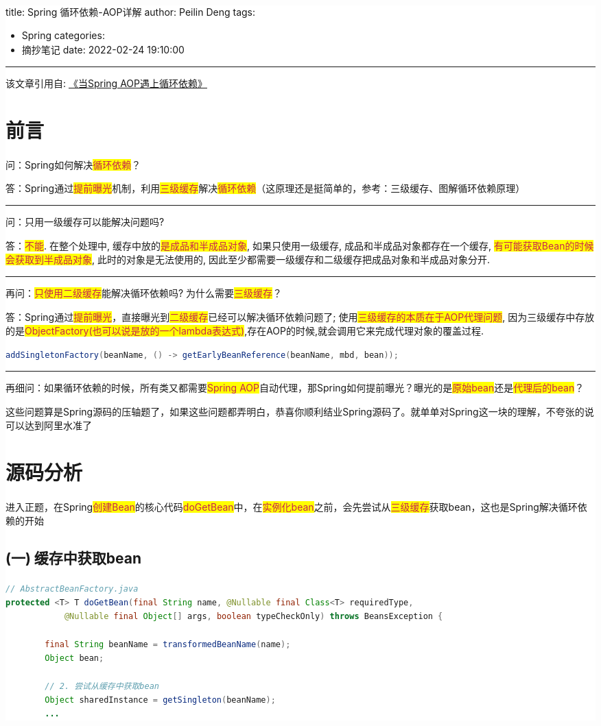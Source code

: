 title: Spring 循环依赖-AOP详解
author: Peilin Deng
tags:
  - Spring
categories:
  - 摘抄笔记
date: 2022-02-24 19:10:00
---
<!DOCTYPE html>
<html>
<head>
<meta  charset=utf-8"/>
    <style>
        mark {
            background-color:#f0e0ed; 
            color:#c7254e;
     	 }
    </style>
                     

该文章引用自: [《当Spring AOP遇上循环依赖》](https://blog.csdn.net/chaitoudaren/article/details/105060882)

# 前言
问：Spring如何解决<mark>循环依赖</mark>？

答：Spring通过<mark>提前曝光</mark>机制，利用<mark>三级缓存</mark>解决<mark>循环依赖</mark>（这原理还是挺简单的，参考：三级缓存、图解循环依赖原理）

--------------------------------------------
问：只用一级缓存可以能解决问题吗?

答：<mark>不能</mark>. 在整个处理中, 缓存中放的<mark>是成品和半成品对象</mark>, 如果只使用一级缓存, 成品和半成品对象都存在一个缓存, <mark>有可能获取Bean的时候会获取到半成品对象</mark>, 此时的对象是无法使用的, 因此至少都需要一级缓存和二级缓存把成品对象和半成品对象分开.

--------------------------------------------
再问：<mark>只使用二级缓存</mark>能解决循环依赖吗? 为什么需要<mark>三级缓存</mark>？

答：Spring通过<mark>提前曝光</mark>，直接曝光到<mark>二级缓存</mark>已经可以解决循环依赖问题了; 使用<mark>三级缓存的本质在于AOP代理问题</mark>, 因为三级缓存中存放的是<mark>ObjectFactory(也可以说是放的一个lambda表达式)</mark>,存在AOP的时候,就会调用它来完成代理对象的覆盖过程.
```java
addSingletonFactory(beanName, () -> getEarlyBeanReference(beanName, mbd, bean));
```

--------------------------------------------
再细问：如果循环依赖的时候，所有类又都需要<mark>Spring AOP</mark>自动代理，那Spring如何提前曝光？曝光的是<mark>原始bean</mark>还是<mark>代理后的bean</mark>？

这些问题算是Spring源码的压轴题了，如果这些问题都弄明白，恭喜你顺利结业Spring源码了。就单单对Spring这一块的理解，不夸张的说可以达到阿里水准了

# 源码分析
进入正题，在Spring<mark>创建Bean</mark>的核心代码<mark>doGetBean</mark>中，在<mark>实例化bean</mark>之前，会先尝试从<mark>三级缓存</mark>获取bean，这也是Spring解决循环依赖的开始

## (一) 缓存中获取bean
```java
// AbstractBeanFactory.java
protected <T> T doGetBean(final String name, @Nullable final Class<T> requiredType,
			@Nullable final Object[] args, boolean typeCheckOnly) throws BeansException {

		final String beanName = transformedBeanName(name);
		Object bean;

		// 2. 尝试从缓存中获取bean
		Object sharedInstance = getSingleton(beanName);
		...
```